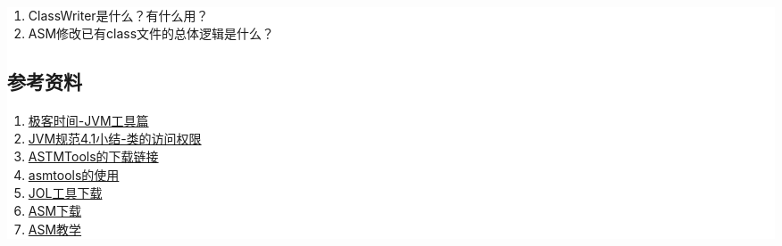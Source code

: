 1. ClassWriter是什么？有什么用？
1. ASM修改已有class文件的总体逻辑是什么？


## 参考资料
1. [极客时间-JVM工具篇](https://time.geekbang.org/column/article/12423)
1. [JVM规范4.1小结-类的访问权限](https://docs.oracle.com/javase/specs/jvms/se10/html/jvms-4.html#jvms-4.1)
1. [ASTMTools的下载链接](https://adoptopenjdk.ci.cloudbees.com/view/OpenJDK/job/asmtools/lastSuccessfulBuild/artifact/asmtools-6.0.tar.gz)
1. [asmtools的使用](https://blog.csdn.net/hengyunabc/article/details/81122760)
1. [JOL工具下载](http://central.maven.org/maven2/org/openjdk/jol/jol-cli/0.9/jol-cli-0.9-full.jar)
1. [ASM下载](https://repository.ow2.org/nexus/content/repositories/releases/org/ow2/asm/asmall/6.0_BETA/asm-all-6.0_BETA.jar)
1. [ASM教学](http://web.cs.ucla.edu/~msb/cs239-tutorial/)
